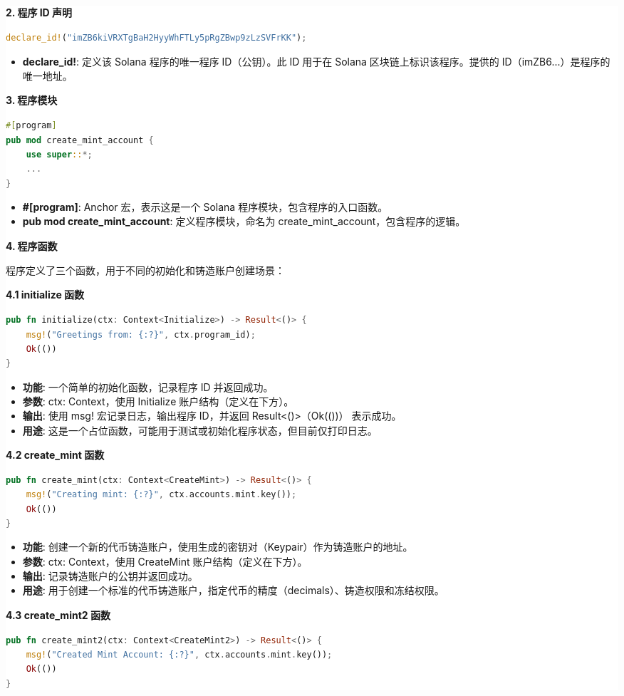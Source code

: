 **2. 程序 ID 声明**

```rust
declare_id!("imZB6kiVRXTgBaH2HyyWhFTLy5pRgZBwp9zLzSVFrKK");
```

- **declare_id!**: 定义该 Solana 程序的唯一程序 ID（公钥）。此 ID 用于在 Solana 区块链上标识该程序。提供的 ID（imZB6...）是程序的唯一地址。

**3. 程序模块**

```rust
#[program]
pub mod create_mint_account {
    use super::*;
    ...
}
```

- **#[program]**: Anchor 宏，表示这是一个 Solana 程序模块，包含程序的入口函数。
- **pub mod create_mint_account**: 定义程序模块，命名为 create_mint_account，包含程序的逻辑。

**4. 程序函数**

程序定义了三个函数，用于不同的初始化和铸造账户创建场景：

**4.1 initialize 函数**

```rust
pub fn initialize(ctx: Context<Initialize>) -> Result<()> {
    msg!("Greetings from: {:?}", ctx.program_id);
    Ok(())
}
```

- **功能**: 一个简单的初始化函数，记录程序 ID 并返回成功。
- **参数**: ctx: Context<Initialize>，使用 Initialize 账户结构（定义在下方）。
- **输出**: 使用 msg! 宏记录日志，输出程序 ID，并返回 Result<()>（Ok(())） 表示成功。
- **用途**: 这是一个占位函数，可能用于测试或初始化程序状态，但目前仅打印日志。

**4.2 create_mint 函数**

```rust
pub fn create_mint(ctx: Context<CreateMint>) -> Result<()> {
    msg!("Creating mint: {:?}", ctx.accounts.mint.key());
    Ok(())
}
```

- **功能**: 创建一个新的代币铸造账户，使用生成的密钥对（Keypair）作为铸造账户的地址。
- **参数**: ctx: Context<CreateMint>，使用 CreateMint 账户结构（定义在下方）。
- **输出**: 记录铸造账户的公钥并返回成功。
- **用途**: 用于创建一个标准的代币铸造账户，指定代币的精度（decimals）、铸造权限和冻结权限。

**4.3 create_mint2 函数**

```rust
pub fn create_mint2(ctx: Context<CreateMint2>) -> Result<()> {
    msg!("Created Mint Account: {:?}", ctx.accounts.mint.key());
    Ok(())
}
```
